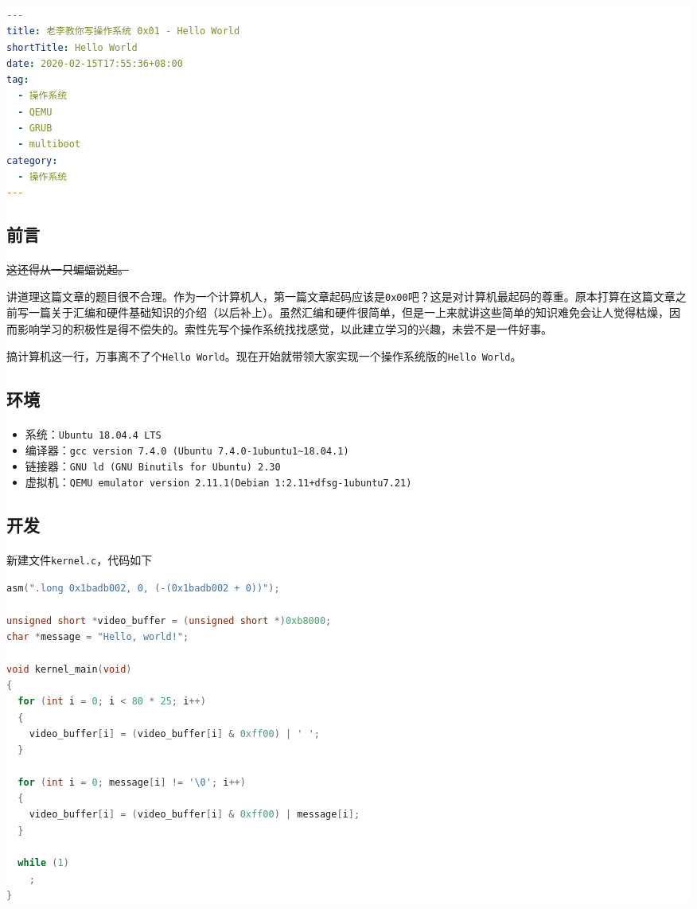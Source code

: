 ```yaml
---
title: 老李教你写操作系统 0x01 - Hello World
shortTitle: Hello World
date: 2020-02-15T17:55:36+08:00
tag:
  - 操作系统
  - QEMU
  - GRUB
  - multiboot
category:
  - 操作系统
---
```


## 前言

~~这还得从一只蝙蝠说起。~~

讲道理这篇文章的题目很不合理。作为一个计算机人，第一篇文章起码应该是`0x00`吧？这是对计算机最起码的尊重。原本打算在这篇文章之前写一篇关于汇编和硬件基础知识的介绍（以后补上）。虽然汇编和硬件很简单，但是一上来就讲这些简单的知识难免会让人觉得枯燥，因而影响学习的积极性是得不偿失的。索性先写个操作系统找找感觉，以此建立学习的兴趣，未尝不是一件好事。

搞计算机这一行，万事离不了个`Hello World`。现在开始就带领大家实现一个操作系统版的`Hello World`。

## 环境

+ 系统：`Ubuntu 18.04.4 LTS`
+ 编译器：`gcc version 7.4.0 (Ubuntu 7.4.0-1ubuntu1~18.04.1)`
+ 链接器：`GNU ld (GNU Binutils for Ubuntu) 2.30`
+ 虚拟机：`QEMU emulator version 2.11.1(Debian 1:2.11+dfsg-1ubuntu7.21)`

## 开发

新建文件`kernel.c`，代码如下

```c
asm(".long 0x1badb002, 0, (-(0x1badb002 + 0))");

unsigned short *video_buffer = (unsigned short *)0xb8000;
char *message = "Hello, world!";

void kernel_main(void)
{
  for (int i = 0; i < 80 * 25; i++)
  {
    video_buffer[i] = (video_buffer[i] & 0xff00) | ' ';
  }

  for (int i = 0; message[i] != '\0'; i++)
  {
    video_buffer[i] = (video_buffer[i] & 0xff00) | message[i];
  }

  while (1)
    ;
}
```
